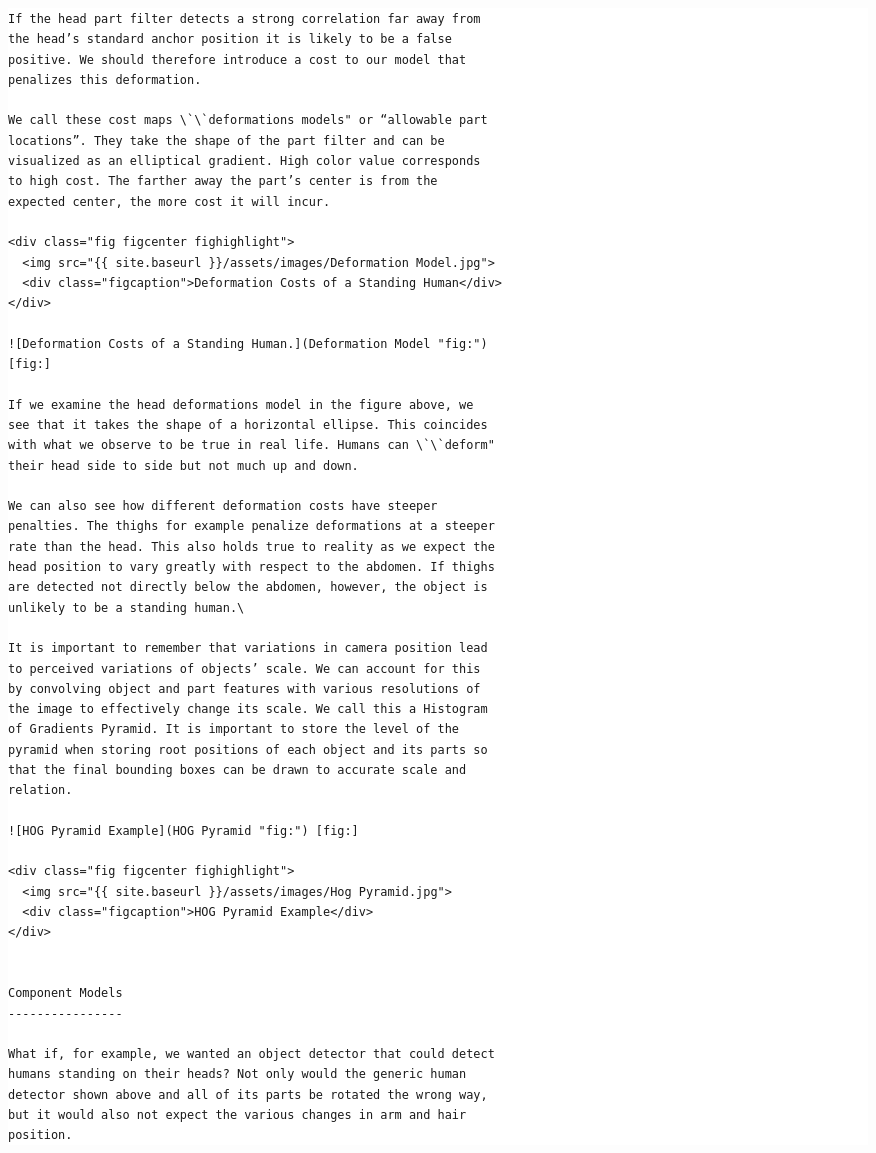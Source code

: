     If the head part filter detects a strong correlation far away from
    the head’s standard anchor position it is likely to be a false
    positive. We should therefore introduce a cost to our model that
    penalizes this deformation.

    We call these cost maps \`\`deformations models" or “allowable part
    locations”. They take the shape of the part filter and can be
    visualized as an elliptical gradient. High color value corresponds
    to high cost. The farther away the part’s center is from the
    expected center, the more cost it will incur.
    
    <div class="fig figcenter fighighlight">
      <img src="{{ site.baseurl }}/assets/images/Deformation Model.jpg">
      <div class="figcaption">Deformation Costs of a Standing Human</div>
    </div>
    
    ![Deformation Costs of a Standing Human.](Deformation Model "fig:")
    [fig:]

    If we examine the head deformations model in the figure above, we
    see that it takes the shape of a horizontal ellipse. This coincides
    with what we observe to be true in real life. Humans can \`\`deform"
    their head side to side but not much up and down.

    We can also see how different deformation costs have steeper
    penalties. The thighs for example penalize deformations at a steeper
    rate than the head. This also holds true to reality as we expect the
    head position to vary greatly with respect to the abdomen. If thighs
    are detected not directly below the abdomen, however, the object is
    unlikely to be a standing human.\

    It is important to remember that variations in camera position lead
    to perceived variations of objects’ scale. We can account for this
    by convolving object and part features with various resolutions of
    the image to effectively change its scale. We call this a Histogram
    of Gradients Pyramid. It is important to store the level of the
    pyramid when storing root positions of each object and its parts so
    that the final bounding boxes can be drawn to accurate scale and
    relation.

    ![HOG Pyramid Example](HOG Pyramid "fig:") [fig:]
    
    <div class="fig figcenter fighighlight">
      <img src="{{ site.baseurl }}/assets/images/Hog Pyramid.jpg">
      <div class="figcaption">HOG Pyramid Example</div>
    </div>
    

    Component Models
    ----------------

    What if, for example, we wanted an object detector that could detect
    humans standing on their heads? Not only would the generic human
    detector shown above and all of its parts be rotated the wrong way,
    but it would also not expect the various changes in arm and hair
    position.
